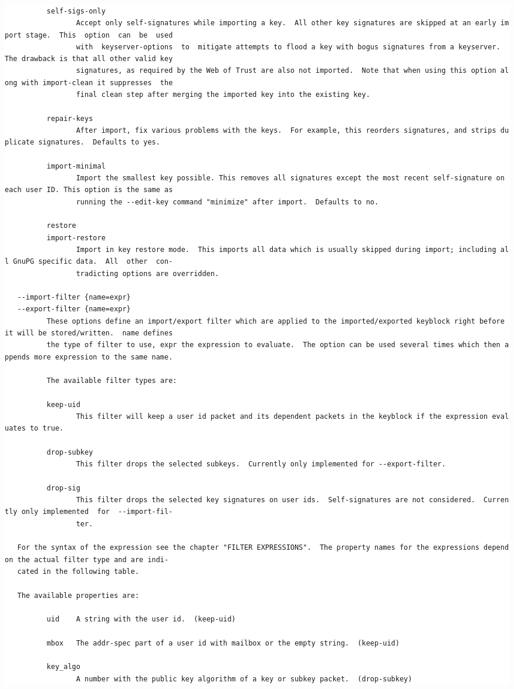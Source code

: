               self-sigs-only
                     Accept only self-signatures while importing a key.  All other key signatures are skipped at an early import stage.  This  option  can  be  used
                     with  keyserver-options  to  mitigate attempts to flood a key with bogus signatures from a keyserver.  The drawback is that all other valid key
                     signatures, as required by the Web of Trust are also not imported.  Note that when using this option along with import-clean it suppresses  the
                     final clean step after merging the imported key into the existing key.

              repair-keys
                     After import, fix various problems with the keys.  For example, this reorders signatures, and strips duplicate signatures.  Defaults to yes.

              import-minimal
                     Import the smallest key possible. This removes all signatures except the most recent self-signature on each user ID. This option is the same as
                     running the --edit-key command "minimize" after import.  Defaults to no.

              restore
              import-restore
                     Import in key restore mode.  This imports all data which is usually skipped during import; including all GnuPG specific data.  All  other  con‐
                     tradicting options are overridden.

       --import-filter {name=expr}
       --export-filter {name=expr}
              These options define an import/export filter which are applied to the imported/exported keyblock right before it will be stored/written.  name defines
              the type of filter to use, expr the expression to evaluate.  The option can be used several times which then appends more expression to the same name.

              The available filter types are:

              keep-uid
                     This filter will keep a user id packet and its dependent packets in the keyblock if the expression evaluates to true.

              drop-subkey
                     This filter drops the selected subkeys.  Currently only implemented for --export-filter.

              drop-sig
                     This filter drops the selected key signatures on user ids.  Self-signatures are not considered.  Currently only implemented  for  --import-fil‐
                     ter.

       For the syntax of the expression see the chapter "FILTER EXPRESSIONS".  The property names for the expressions depend on the actual filter type and are indi‐
       cated in the following table.

       The available properties are:

              uid    A string with the user id.  (keep-uid)

              mbox   The addr-spec part of a user id with mailbox or the empty string.  (keep-uid)

              key_algo
                     A number with the public key algorithm of a key or subkey packet.  (drop-subkey)
